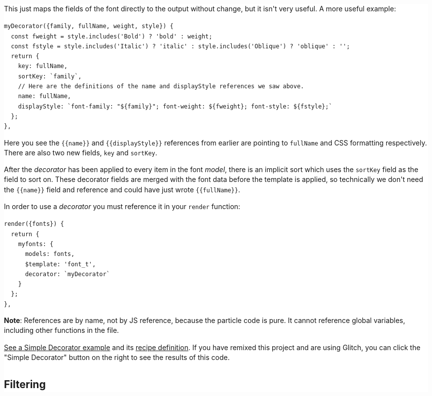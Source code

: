 This just maps the fields of the font directly to the output without change, but
it isn't very useful. A more useful example:

```
myDecorator({family, fullName, weight, style}) {
  const fweight = style.includes('Bold') ? 'bold' : weight;
  const fstyle = style.includes('Italic') ? 'italic' : style.includes('Oblique') ? 'oblique' : '';
  return {
    key: fullName,
    sortKey: `family`,
    // Here are the definitions of the name and displayStyle references we saw above.
    name: fullName,
    displayStyle: `font-family: "${family}"; font-weight: ${fweight}; font-style: ${fstyle};`
  };
},
```

Here you see the `{{name}}` and `{{displayStyle}}` references from earlier are
pointing to `fullName` and CSS formatting respectively. There are also two new fields,
`key` and `sortKey`.

After the _decorator_ has been applied to every item in
the font _model_, there is an implicit sort which uses the `sortKey` field as
the field to sort on. These decorator fields are merged with the font data
before the template is applied, so technically we don't need the `{{name}}`
field and reference and could have just wrote `{{fullName}}`.

In order to use a _decorator_ you must reference it in your `render` function:

```
render({fonts}) {
  return {
    myfonts: {
      models: fonts,
      $template: 'font_t',
      decorator: `myDecorator`
    }
  };
},
```

**Note**: References are by name, not by JS reference, because the particle code
is pure. It cannot reference global variables, including other functions in the
file.

<a href="https://github.com/project-oak/arcsjs-chromium/tree/main/pkg/demo/explainer/Library/2-SimpleDecorator.js" target="_demo">See a Simple Decorator example</a>
and
its <a href="https://github.com/project-oak/arcsjs-chromium/tree/main/pkg/demo/explainer/Library/2-SimpleDecoratorRecipe.js" target="_demo">recipe definition</a>.
If you have remixed this project and are using Glitch, you can
click the "Simple Decorator" button on the right to see the results of this
code.

## Filtering
